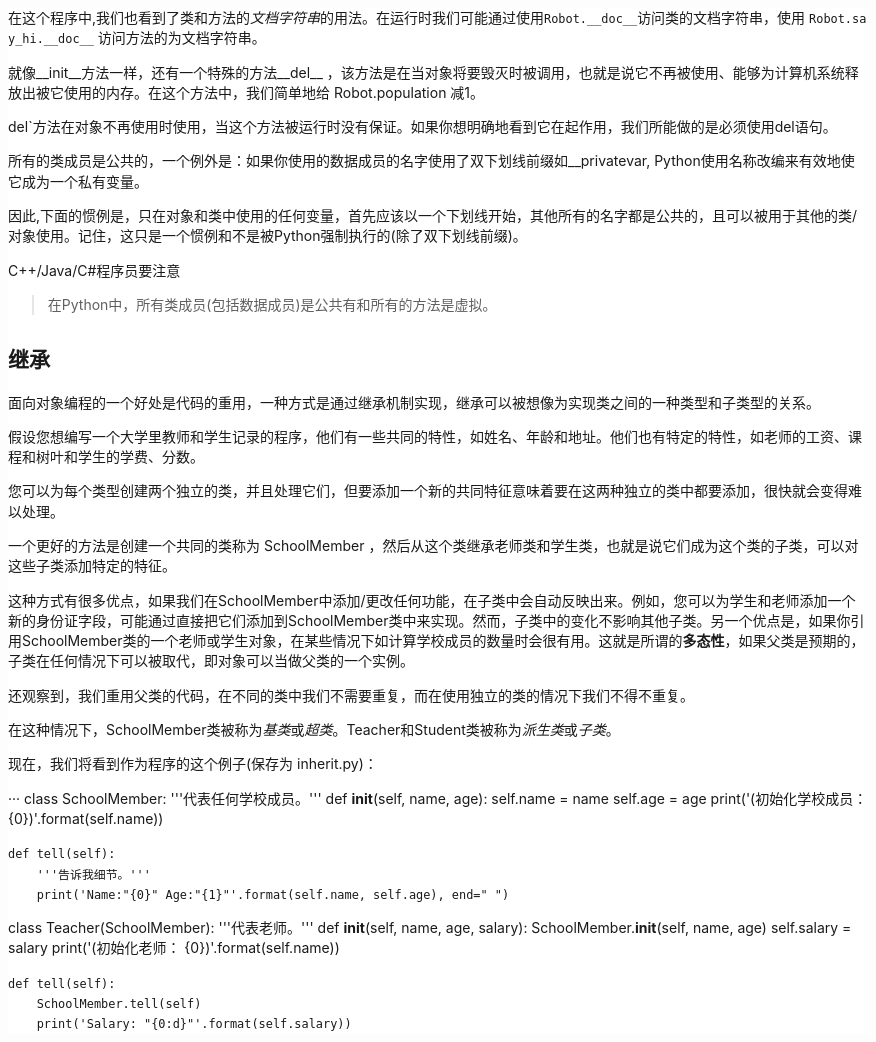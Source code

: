 在这个程序中,我们也看到了类和方法的*文档字符串*的用法。在运行时我们可能通过使用`Robot.__doc__`访问类的文档字符串，使用 `Robot.say_hi.__doc__` 访问方法的为文档字符串。

就像__init__方法一样，还有一个特殊的方法__del__ ，该方法是在当对象将要毁灭时被调用，也就是说它不再被使用、能够为计算机系统释放出被它使用的内存。在这个方法中，我们简单地给 Robot.population 减1。

del`方法在对象不再使用时使用，当这个方法被运行时没有保证。如果你想明确地看到它在起作用，我们所能做的是必须使用del语句。

所有的类成员是公共的，一个例外是：如果你使用的数据成员的名字使用了双下划线前缀如__privatevar, Python使用名称改编来有效地使它成为一个私有变量。

因此,下面的惯例是，只在对象和类中使用的任何变量，首先应该以一个下划线开始，其他所有的名字都是公共的，且可以被用于其他的类/对象使用。记住，这只是一个惯例和不是被Python强制执行的(除了双下划线前缀)。

C++/Java/C#程序员要注意
> 在Python中，所有类成员(包括数据成员)是公共有和所有的方法是虚拟。

## 继承

面向对象编程的一个好处是代码的重用，一种方式是通过继承机制实现，继承可以被想像为实现类之间的一种类型和子类型的关系。

假设您想编写一个大学里教师和学生记录的程序，他们有一些共同的特性，如姓名、年龄和地址。他们也有特定的特性，如老师的工资、课程和树叶和学生的学费、分数。

您可以为每个类型创建两个独立的类，并且处理它们，但要添加一个新的共同特征意味着要在这两种独立的类中都要添加，很快就会变得难以处理。

一个更好的方法是创建一个共同的类称为 SchoolMember ，然后从这个类继承老师类和学生类，也就是说它们成为这个类的子类，可以对这些子类添加特定的特征。

这种方式有很多优点，如果我们在SchoolMember中添加/更改任何功能，在子类中会自动反映出来。例如，您可以为学生和老师添加一个新的身份证字段，可能通过直接把它们添加到SchoolMember类中来实现。然而，子类中的变化不影响其他子类。另一个优点是，如果你引用SchoolMember类的一个老师或学生对象，在某些情况下如计算学校成员的数量时会很有用。这就是所谓的**多态性**，如果父类是预期的，子类在任何情况下可以被取代，即对象可以当做父类的一个实例。

还观察到，我们重用父类的代码，在不同的类中我们不需要重复，而在使用独立的类的情况下我们不得不重复。

在这种情况下，SchoolMember类被称为*基类*或*超类*。Teacher和Student类被称为*派生类*或*子类*。

现在，我们将看到作为程序的这个例子(保存为 inherit.py)：

···
class SchoolMember:
    '''代表任何学校成员。'''
    def __init__(self, name, age):
        self.name = name
        self.age = age
        print('(初始化学校成员： {0})'.format(self.name))
    
    def tell(self):
        '''告诉我细节。'''
        print('Name:"{0}" Age:"{1}"'.format(self.name, self.age), end=" ")

class Teacher(SchoolMember):
    '''代表老师。'''
    def __init__(self, name, age, salary):
        SchoolMember.__init__(self, name, age)
        self.salary = salary
        print('(初始化老师： {0})'.format(self.name))

    def tell(self):
        SchoolMember.tell(self)
        print('Salary: "{0:d}"'.format(self.salary))
